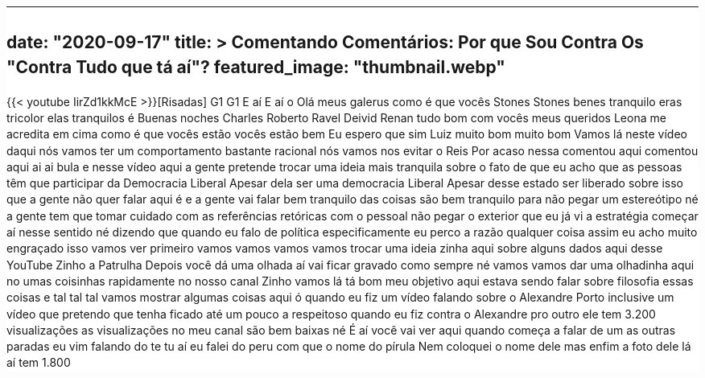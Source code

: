 
---
date: "2020-09-17"
title: > 
    Comentando Comentários: Por que Sou Contra Os "Contra Tudo que tá aí"?
featured_image: "thumbnail.webp"
---
{{< youtube IirZd1kkMcE >}}[Risadas]
G1
G1
E aí
E aí
o Olá meus galerus como é que vocês
Stones Stones benes tranquilo eras
tricolor elas tranquilos é Buenas noches
Charles Roberto Ravel Deivid Renan tudo
bom com vocês meus queridos Leona me
acredita em cima como é que vocês estão
vocês estão bem Eu espero que sim Luiz
muito bom muito bom Vamos lá neste vídeo
daqui nós vamos ter um comportamento
bastante racional nós vamos nos evitar o
Reis Por acaso nessa comentou aqui
comentou aqui ai ai bula
e nesse vídeo aqui a gente pretende
trocar uma ideia mais tranquila sobre o
fato de que eu acho que as pessoas têm
que participar da Democracia Liberal
Apesar dela ser uma democracia Liberal
Apesar desse estado ser liberado sobre
isso que a gente não quer falar aqui é e
a gente vai falar bem tranquilo das
coisas são bem tranquilo para não pegar
um estereótipo né a gente tem que tomar
cuidado com as referências retóricas com
o pessoal não pegar o exterior que eu já
vi a estratégia começar aí nesse sentido
né dizendo que quando eu falo de
política especificamente eu perco a
razão qualquer coisa assim eu acho muito
engraçado isso vamos ver primeiro vamos
vamos vamos vamos trocar uma ideia zinha
aqui sobre alguns dados aqui desse
YouTube Zinho
a Patrulha Depois você dá uma olhada aí
vai ficar gravado como sempre né vamos
vamos dar uma olhadinha aqui no umas
coisinhas rapidamente no nosso canal
Zinho vamos lá
tá bom meu objetivo aqui estava sendo
falar sobre filosofia essas coisas e tal
tal tal vamos mostrar algumas coisas
aqui ó quando eu fiz um vídeo falando
sobre o Alexandre Porto inclusive um
vídeo que pretendo que tenha ficado até
um pouco a respeitoso quando eu fiz
contra o Alexandre pro outro ele tem
3.200 visualizações as visualizações no
meu canal são bem baixas né É aí você
vai ver aqui quando começa a falar de um
as outras paradas eu vim falando do te
tu aí eu falei do peru com que o nome do
pírula Nem coloquei o nome dele mas
enfim a foto dele lá aí tem 1.800